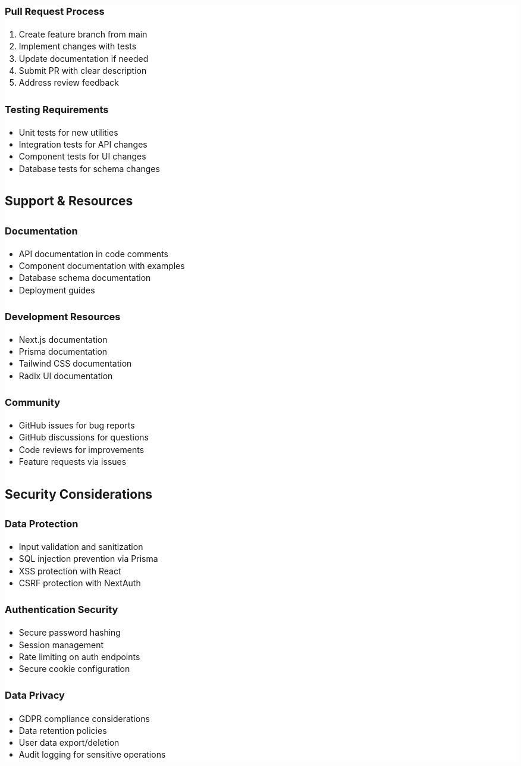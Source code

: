### Pull Request Process
1. Create feature branch from main
2. Implement changes with tests
3. Update documentation if needed
4. Submit PR with clear description
5. Address review feedback

### Testing Requirements
- Unit tests for new utilities
- Integration tests for API changes
- Component tests for UI changes
- Database tests for schema changes

## Support & Resources

### Documentation
- API documentation in code comments
- Component documentation with examples
- Database schema documentation
- Deployment guides

### Development Resources
- Next.js documentation
- Prisma documentation
- Tailwind CSS documentation
- Radix UI documentation

### Community
- GitHub issues for bug reports
- GitHub discussions for questions
- Code reviews for improvements
- Feature requests via issues

## Security Considerations

### Data Protection
- Input validation and sanitization
- SQL injection prevention via Prisma
- XSS protection with React
- CSRF protection with NextAuth

### Authentication Security
- Secure password hashing
- Session management
- Rate limiting on auth endpoints
- Secure cookie configuration

### Data Privacy
- GDPR compliance considerations
- Data retention policies
- User data export/deletion
- Audit logging for sensitive operations
